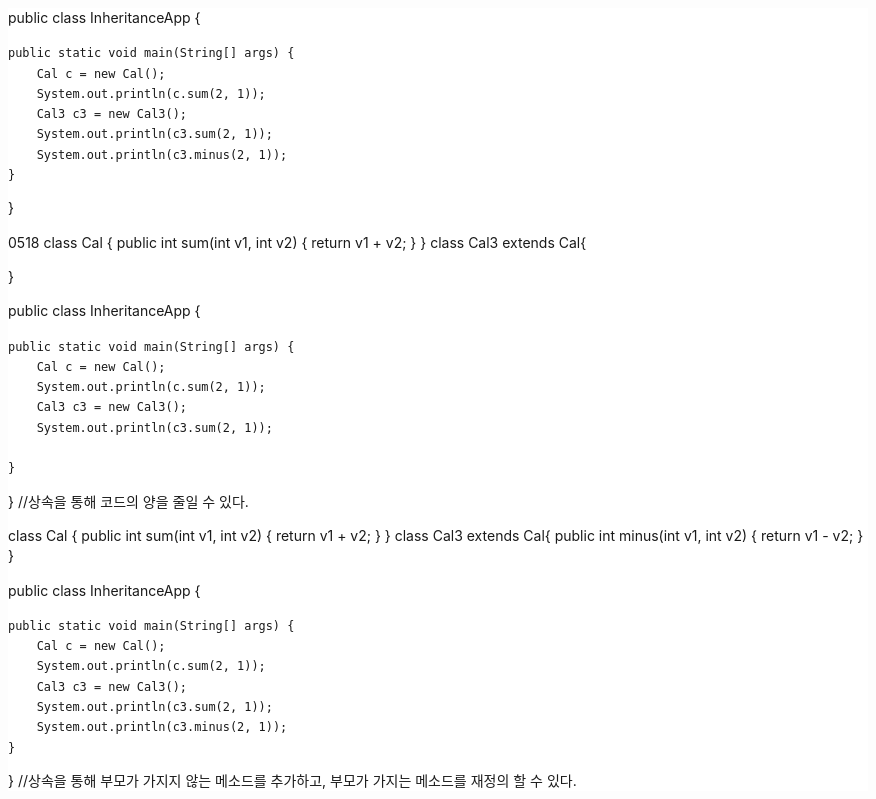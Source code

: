 public class InheritanceApp {

	public static void main(String[] args) {
		Cal c = new Cal();
		System.out.println(c.sum(2, 1));
		Cal3 c3 = new Cal3();
		System.out.println(c3.sum(2, 1));
		System.out.println(c3.minus(2, 1));
	}


	

}


0518
class Cal {
	public int sum(int v1, int v2) {
		return v1 + v2;
	}
}
class Cal3 extends Cal{
	
}

public class InheritanceApp {

	public static void main(String[] args) {
		Cal c = new Cal();
		System.out.println(c.sum(2, 1));
		Cal3 c3 = new Cal3();
		System.out.println(c3.sum(2, 1));
		
	}


	

}
//상속을 통해 코드의 양을 줄일 수 있다.


class Cal {
	public int sum(int v1, int v2) {
		return v1 + v2;
	}
}
class Cal3 extends Cal{
	public int minus(int v1, int v2) {
		return v1 - v2;
	}
}

public class InheritanceApp {

	public static void main(String[] args) {
		Cal c = new Cal();
		System.out.println(c.sum(2, 1));
		Cal3 c3 = new Cal3();
		System.out.println(c3.sum(2, 1));
		System.out.println(c3.minus(2, 1));
	}
}
//상속을 통해 부모가 가지지 않는 메소드를 추가하고, 부모가 가지는 메소드를 재정의 할 수 있다.<Overriding>
